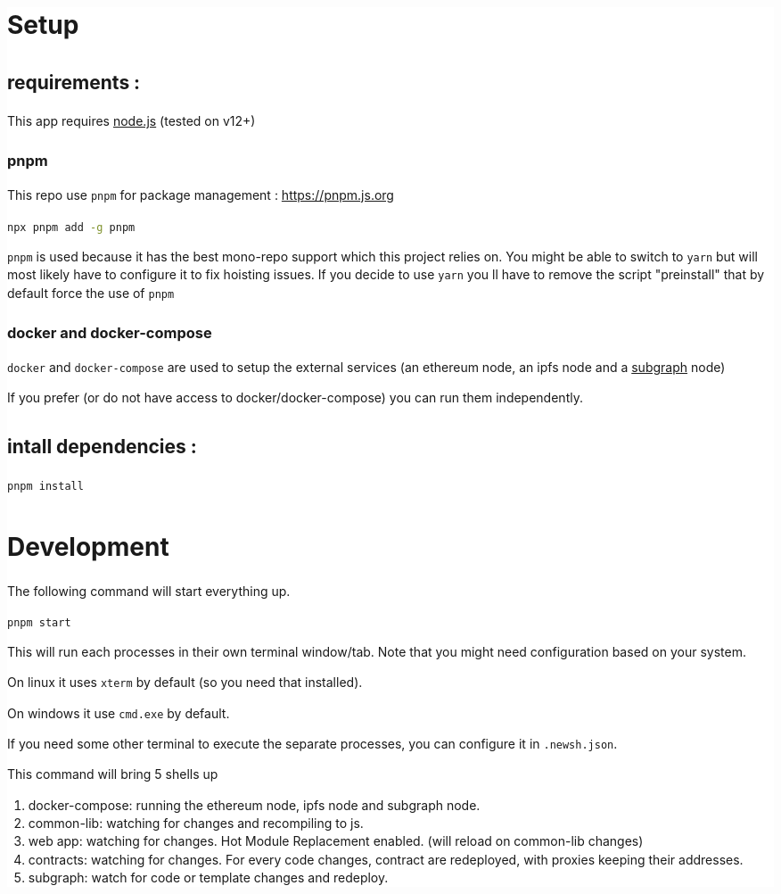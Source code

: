 # Setup

## requirements :

This app requires [node.js](https://nodejs.org/) (tested on v12+)

### pnpm

This repo use `pnpm` for package management : https://pnpm.js.org

```bash
npx pnpm add -g pnpm
```

`pnpm` is used because it has the best mono-repo support which this project relies on.
You might be able to switch to `yarn` but will most likely have to configure it to fix hoisting issues.
If you decide to use `yarn` you ll have to remove the script "preinstall" that by default force the use of `pnpm`

### docker and docker-compose

`docker` and `docker-compose` are used to setup the external services (an ethereum node, an ipfs node and a [subgraph](https://thegraph.com) node)

If you prefer (or do not have access to docker/docker-compose) you can run them independently.

## intall dependencies :

```bash
pnpm install
```

# Development

The following command will start everything up.

```bash
pnpm start
```

This will run each processes in their own terminal window/tab. Note that you might need configuration based on your system.

On linux it uses `xterm` by default (so you need that installed).

On windows it use `cmd.exe` by default.

If you need some other terminal to execute the separate processes, you can configure it in `.newsh.json`.

This command will bring 5 shells up

1. docker-compose: running the ethereum node, ipfs node and subgraph node.
2. common-lib: watching for changes and recompiling to js.
3. web app: watching for changes. Hot Module Replacement enabled. (will reload on common-lib changes)
4. contracts: watching for changes. For every code changes, contract are redeployed, with proxies keeping their addresses.
5. subgraph: watch for code or template changes and redeploy.
